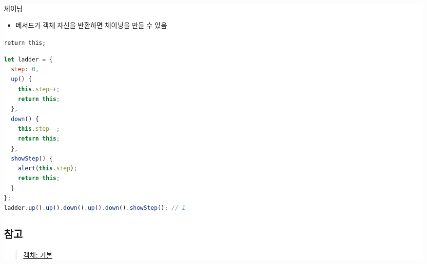 체이닝

- 메서드가 객체 자신을 반환하면 체이닝을 만들 수 있음

`return this;`

```javascript
let ladder = {
  step: 0,
  up() {
    this.step++;
    return this;
  },
  down() {
    this.step--;
    return this;
  },
  showStep() {
    alert(this.step);
    return this;
  }
};
ladder.up().up().down().up().down().showStep(); // 1
```

## 참고

> [객체: 기본](https://ko.javascript.info/object-basics)

